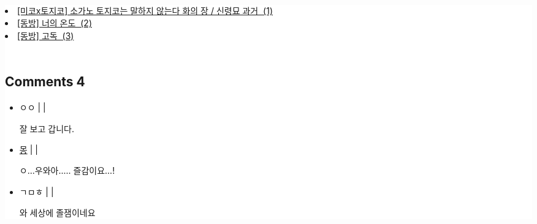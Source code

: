 <li><a href="/lilybin_1666">
[미코x토지코] 소가노 토지코는 말하지 않는다 화의 장 / 신령묘 과거  (1)
</a></li>
<li><a href="/lilybin_1665">
[동방] 너의 온도  (2)
</a></li>
<li><a href="/lilybin_1664">
[동방] 고독  (3)
</a></li>
</ul>
</div><br/>
<div class="comment">
<h2 class="bold">Comments <span id="commentCount1667">4</span></h2>
<div style="clear:both;">
<div id="entry1667Comment" style="display:block">
<ul class="list_reply">
<li class="rp_general" id="comment12591392">
<div class="post-comment">
<div>
<span>
<i class="fa fa-user"></i>ㅇㅇ |
                                |
                               
</span>
<p>잘 보고 갑니다.</p>

</div>
</div>
</li>
<li class="rp_general" id="comment12643574">
<div class="post-comment">
<div>
<span>
<i class="fa fa-user"></i> <a href="http://" onclick="return openLinkInNewWindow(this)">몽</a> |
                                |
                               
</span>
<p>ㅇ...우와아..... 즐감이요...!</p>

</div>
</div>
</li>
<li class="rp_general" id="comment13457207">
<div class="post-comment">
<div>
<span>
<i class="fa fa-user"></i>ㄱㅁㅎ |
                                |
                               
</span>
<p>와 세상에 졸잼이네요</p>
